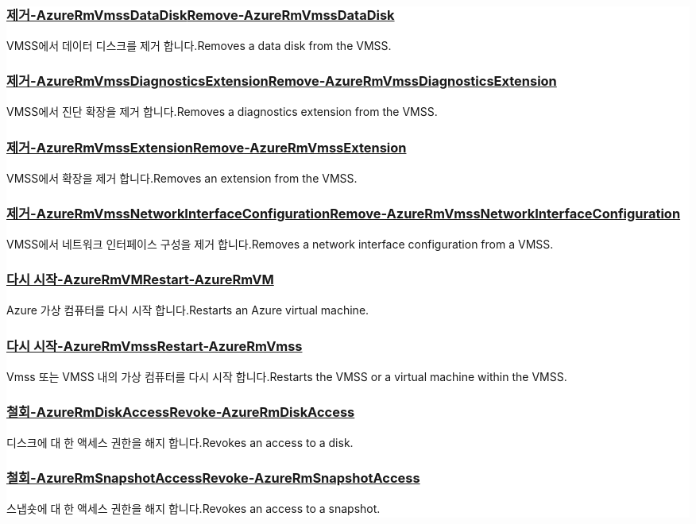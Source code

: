 ### [<span data-ttu-id="42f1b-309">제거-AzureRmVmssDataDisk</span><span class="sxs-lookup"><span data-stu-id="42f1b-309">Remove-AzureRmVmssDataDisk</span></span>](Remove-AzureRmVmssDataDisk.md)
<span data-ttu-id="42f1b-310">VMSS에서 데이터 디스크를 제거 합니다.</span><span class="sxs-lookup"><span data-stu-id="42f1b-310">Removes a data disk from the VMSS.</span></span>

### [<span data-ttu-id="42f1b-311">제거-AzureRmVmssDiagnosticsExtension</span><span class="sxs-lookup"><span data-stu-id="42f1b-311">Remove-AzureRmVmssDiagnosticsExtension</span></span>](Remove-AzureRmVmssDiagnosticsExtension.md)
<span data-ttu-id="42f1b-312">VMSS에서 진단 확장을 제거 합니다.</span><span class="sxs-lookup"><span data-stu-id="42f1b-312">Removes a diagnostics extension from the VMSS.</span></span>

### [<span data-ttu-id="42f1b-313">제거-AzureRmVmssExtension</span><span class="sxs-lookup"><span data-stu-id="42f1b-313">Remove-AzureRmVmssExtension</span></span>](Remove-AzureRmVmssExtension.md)
<span data-ttu-id="42f1b-314">VMSS에서 확장을 제거 합니다.</span><span class="sxs-lookup"><span data-stu-id="42f1b-314">Removes an extension from the VMSS.</span></span>

### [<span data-ttu-id="42f1b-315">제거-AzureRmVmssNetworkInterfaceConfiguration</span><span class="sxs-lookup"><span data-stu-id="42f1b-315">Remove-AzureRmVmssNetworkInterfaceConfiguration</span></span>](Remove-AzureRmVmssNetworkInterfaceConfiguration.md)
<span data-ttu-id="42f1b-316">VMSS에서 네트워크 인터페이스 구성을 제거 합니다.</span><span class="sxs-lookup"><span data-stu-id="42f1b-316">Removes a network interface configuration from a VMSS.</span></span>

### [<span data-ttu-id="42f1b-317">다시 시작-AzureRmVM</span><span class="sxs-lookup"><span data-stu-id="42f1b-317">Restart-AzureRmVM</span></span>](Restart-AzureRmVM.md)
<span data-ttu-id="42f1b-318">Azure 가상 컴퓨터를 다시 시작 합니다.</span><span class="sxs-lookup"><span data-stu-id="42f1b-318">Restarts an Azure virtual machine.</span></span>

### [<span data-ttu-id="42f1b-319">다시 시작-AzureRmVmss</span><span class="sxs-lookup"><span data-stu-id="42f1b-319">Restart-AzureRmVmss</span></span>](Restart-AzureRmVmss.md)
<span data-ttu-id="42f1b-320">Vmss 또는 VMSS 내의 가상 컴퓨터를 다시 시작 합니다.</span><span class="sxs-lookup"><span data-stu-id="42f1b-320">Restarts the VMSS or a virtual machine within the VMSS.</span></span>

### [<span data-ttu-id="42f1b-321">철회-AzureRmDiskAccess</span><span class="sxs-lookup"><span data-stu-id="42f1b-321">Revoke-AzureRmDiskAccess</span></span>](Revoke-AzureRmDiskAccess.md)
<span data-ttu-id="42f1b-322">디스크에 대 한 액세스 권한을 해지 합니다.</span><span class="sxs-lookup"><span data-stu-id="42f1b-322">Revokes an access to a disk.</span></span>

### [<span data-ttu-id="42f1b-323">철회-AzureRmSnapshotAccess</span><span class="sxs-lookup"><span data-stu-id="42f1b-323">Revoke-AzureRmSnapshotAccess</span></span>](Revoke-AzureRmSnapshotAccess.md)
<span data-ttu-id="42f1b-324">스냅숏에 대 한 액세스 권한을 해지 합니다.</span><span class="sxs-lookup"><span data-stu-id="42f1b-324">Revokes an access to a snapshot.</span></span>
